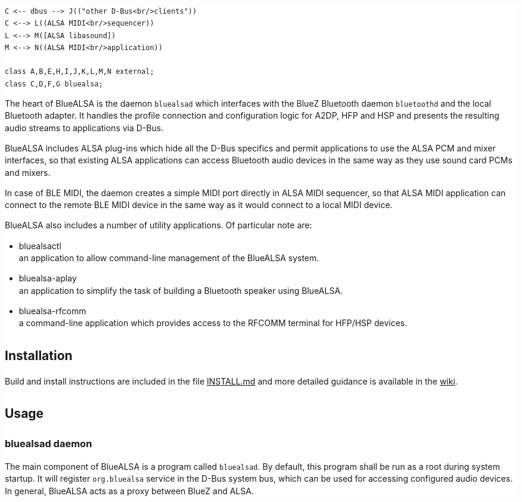 ```mermaid
C <-- dbus --> J(("other D-Bus<br/>clients"))
C <--> L((ALSA MIDI<br/>sequencer))
L <--> M([ALSA libasound])
M <--> N((ALSA MIDI<br/>application))

class A,B,E,H,I,J,K,L,M,N external;
class C,D,F,G bluealsa;
```

The heart of BlueALSA is the daemon `bluealsad` which interfaces with the BlueZ
Bluetooth daemon `bluetoothd` and the local Bluetooth adapter. It handles the
profile connection and configuration logic for A2DP, HFP and HSP and presents
the resulting audio streams to applications via D-Bus.

BlueALSA includes ALSA plug-ins which hide all the D-Bus specifics and permit
applications to use the ALSA PCM and mixer interfaces, so that existing ALSA
applications can access Bluetooth audio devices in the same way as they use
sound card PCMs and mixers.

In case of BLE MIDI, the daemon creates a simple MIDI port directly in ALSA
MIDI sequencer, so that ALSA MIDI application can connect to the remote BLE
MIDI device in the same way as it would connect to a local MIDI device.

BlueALSA also includes a number of utility applications. Of particular note
are:

* bluealsactl\
   an application to allow command-line management of the BlueALSA system.

* bluealsa-aplay\
   an application to simplify the task of building a Bluetooth speaker using
   BlueALSA.

* bluealsa-rfcomm\
   a command-line application which provides access to the RFCOMM terminal for
   HFP/HSP devices.

## Installation

Build and install instructions are included in the file
[INSTALL.md](INSTALL.md) and more detailed guidance is available in the
[wiki](https://github.com/arkq/bluez-alsa/wiki/Installation-from-source).

## Usage

### bluealsad daemon

The main component of BlueALSA is a program called `bluealsad`. By default,
this program shall be run as a root during system startup. It will register
`org.bluealsa` service in the D-Bus system bus, which can be used for accessing
configured audio devices. In general, BlueALSA acts as a proxy between BlueZ
and ALSA.


[BlueZ]: http://www.bluez.org/
[ALSA]: https://www.alsa-project.org/
[PipeWire]: https://pipewire.org/
[PulseAudio]: https://www.freedesktop.org/wiki/Software/PulseAudio
[ALSA software PCM I/O plug-in]: https://www.alsa-project.org/alsa-doc/alsa-lib/pcm_external_plugins.html
[ALSA Kernel proc interface]: https://www.kernel.org/doc/html/latest/sound/designs/procfile.html
[oFono]: https://01.org/ofono
[bluez-alsa project wiki]: https://github.com/arkq/bluez-alsa/wiki
[asoundrc on-line documentation]: https://www.alsa-project.org/main/index.php/Asoundrc
[NEWS]: NEWS
[CONTRIBUTING]: CONTRIBUTING.md
[TROUBLESHOOTING]: TROUBLESHOOTING.md
[manual pages]: doc/
[commit history]: https://github.com/arkq/bluez-alsa/commits/master/
[previous issues]: https://github.com/arkq/bluez-alsa/issues
[wiki]: https://github.com/arkq/bluez-alsa/wiki
[bluez-alsa GitHub issue reporting template]: https://github.com/arkq/bluez-alsa/issues/new/choose
[Semantic Versioning]: https://semver.org/